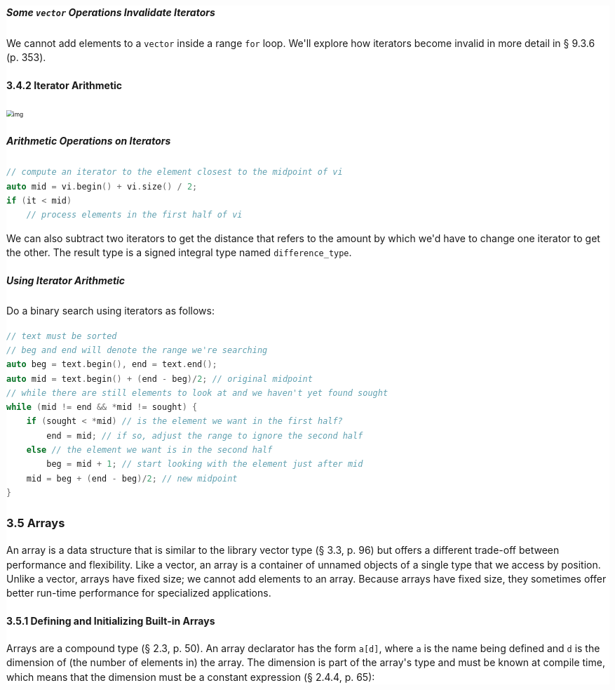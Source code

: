 ##### Some `vector` Operations Invalidate Iterators

We cannot add elements to a `vector` inside a range `for` loop. We'll explore how iterators become invalid in more detail in § 9.3.6 (p. 353).

#### 3.4.2 Iterator Arithmetic

<img src="https://raw.githubusercontent.com/gaoxiangnumber1/NotesPhotos/master/Cpp/Cp/3-7.png" alt="img" style="zoom:60%;" />

##### Arithmetic Operations on Iterators

```c++
// compute an iterator to the element closest to the midpoint of vi
auto mid = vi.begin() + vi.size() / 2;
if (it < mid)
    // process elements in the first half of vi
```

We can also subtract two iterators to get the distance that refers to the amount by which we'd have to change one iterator to get the other. The result type is a signed integral type named `difference_type`.

##### Using Iterator Arithmetic

Do a binary search using iterators as follows:

```c++
// text must be sorted
// beg and end will denote the range we're searching
auto beg = text.begin(), end = text.end();
auto mid = text.begin() + (end - beg)/2; // original midpoint
// while there are still elements to look at and we haven't yet found sought
while (mid != end && *mid != sought) {
    if (sought < *mid) // is the element we want in the first half?
		end = mid; // if so, adjust the range to ignore the second half
	else // the element we want is in the second half
		beg = mid + 1; // start looking with the element just after mid
	mid = beg + (end - beg)/2; // new midpoint
}
```

### 3.5 Arrays

An array is a data structure that is similar to the library vector type (§ 3.3, p. 96) but offers a different trade-off between performance and flexibility. Like a vector, an array is a container of unnamed objects of a single type that we access by position. Unlike a vector, arrays have fixed size; we cannot add elements to an array. Because arrays have fixed size, they sometimes offer better run-time performance for specialized applications. 

#### 3.5.1 Defining and Initializing Built-in Arrays

Arrays are a compound type (§ 2.3, p. 50). An array declarator has the form `a[d]`, where `a` is the name being defined and `d` is the dimension of (the number of elements in) the array. The dimension is part of the array's type and must be known at compile time, which means that the dimension must be a constant expression (§ 2.4.4, p. 65):


[^1]: Lippman, Stanley B., Josée Lajoie, and Barbara E. Moo. *C++ Primer*. Addison-Wesley Professional, 2012. 
[^2]: Prata, Stephen. *C++ primer plus*. Addison-Wesley Professional, 2011.